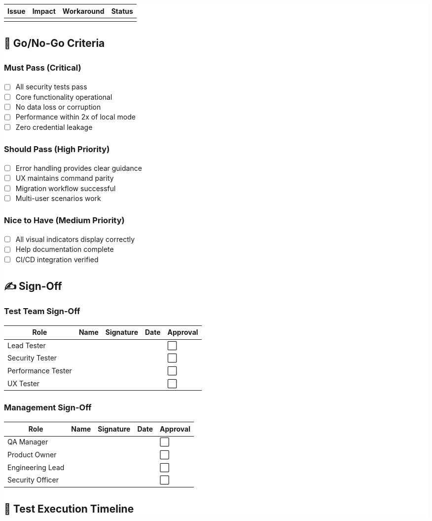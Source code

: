 | Issue | Impact | Workaround | Status |
|-------|--------|------------|--------|
| | | | |

## 🎯 **Go/No-Go Criteria**

### Must Pass (Critical)
- [ ] All security tests pass
- [ ] Core functionality operational
- [ ] No data loss or corruption
- [ ] Performance within 2x of local mode
- [ ] Zero credential leakage

### Should Pass (High Priority)
- [ ] Error handling provides clear guidance
- [ ] UX maintains command parity
- [ ] Migration workflow successful
- [ ] Multi-user scenarios work

### Nice to Have (Medium Priority)
- [ ] All visual indicators display correctly
- [ ] Help documentation complete
- [ ] CI/CD integration verified

## ✍️ **Sign-Off**

### Test Team Sign-Off
| Role | Name | Signature | Date | Approval |
|------|------|-----------|------|----------|
| Lead Tester | | | | ⬜ |
| Security Tester | | | | ⬜ |
| Performance Tester | | | | ⬜ |
| UX Tester | | | | ⬜ |

### Management Sign-Off
| Role | Name | Signature | Date | Approval |
|------|------|-----------|------|----------|
| QA Manager | | | | ⬜ |
| Product Owner | | | | ⬜ |
| Engineering Lead | | | | ⬜ |
| Security Officer | | | | ⬜ |

## 📅 **Test Execution Timeline**
